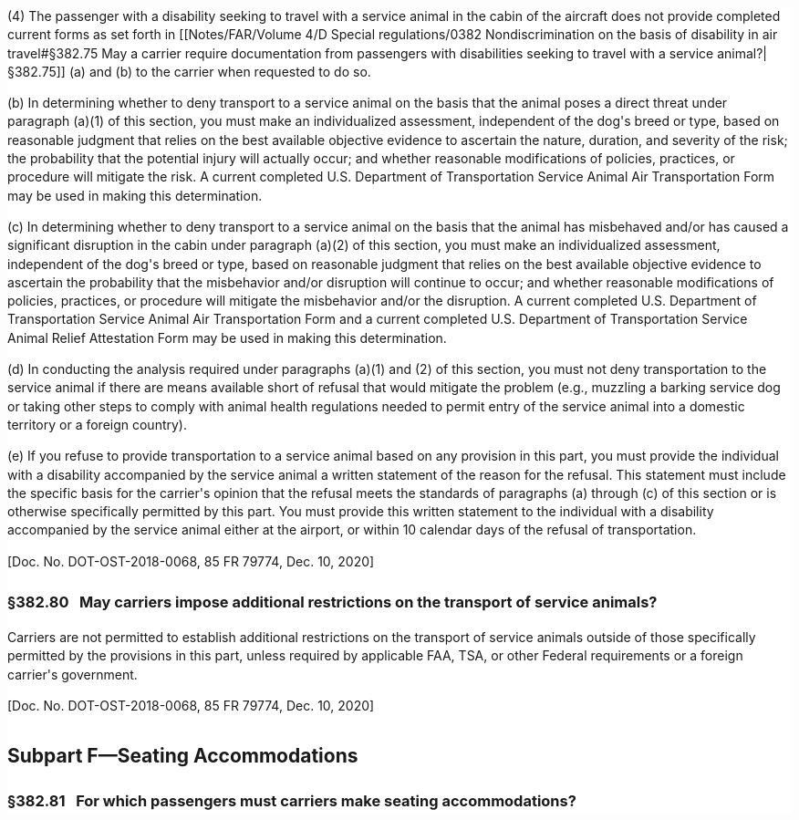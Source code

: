 \(4\) The passenger with a disability seeking to travel with a service animal in the cabin of the aircraft does not provide completed current forms as set forth in [[Notes/FAR/Volume 4/D Special regulations/0382 Nondiscrimination on the basis of disability in air travel#§382.75   May a carrier require documentation from passengers with disabilities seeking to travel with a service animal?\|§382.75]] (a) and (b) to the carrier when requested to do so.

\(b\) In determining whether to deny transport to a service animal on the basis that the animal poses a direct threat under paragraph (a)(1) of this section, you must make an individualized assessment, independent of the dog's breed or type, based on reasonable judgment that relies on the best available objective evidence to ascertain the nature, duration, and severity of the risk; the probability that the potential injury will actually occur; and whether reasonable modifications of policies, practices, or procedure will mitigate the risk. A current completed U.S. Department of Transportation Service Animal Air Transportation Form may be used in making this determination.

\(c\) In determining whether to deny transport to a service animal on the basis that the animal has misbehaved and/or has caused a significant disruption in the cabin under paragraph (a)(2) of this section, you must make an individualized assessment, independent of the dog's breed or type, based on reasonable judgment that relies on the best available objective evidence to ascertain the probability that the misbehavior and/or disruption will continue to occur; and whether reasonable modifications of policies, practices, or procedure will mitigate the misbehavior and/or the disruption. A current completed U.S. Department of Transportation Service Animal Air Transportation Form and a current completed U.S. Department of Transportation Service Animal Relief Attestation Form may be used in making this determination.

\(d\) In conducting the analysis required under paragraphs (a)(1) and (2) of this section, you must not deny transportation to the service animal if there are means available short of refusal that would mitigate the problem (e.g., muzzling a barking service dog or taking other steps to comply with animal health regulations needed to permit entry of the service animal into a domestic territory or a foreign country).

\(e\) If you refuse to provide transportation to a service animal based on any provision in this part, you must provide the individual with a disability accompanied by the service animal a written statement of the reason for the refusal. This statement must include the specific basis for the carrier's opinion that the refusal meets the standards of paragraphs (a) through (c) of this section or is otherwise specifically permitted by this part. You must provide this written statement to the individual with a disability accompanied by the service animal either at the airport, or within 10 calendar days of the refusal of transportation.

\[Doc. No. DOT-OST-2018-0068, 85 FR 79774, Dec. 10, 2020\]

### §382.80   May carriers impose additional restrictions on the transport of service animals?

Carriers are not permitted to establish additional restrictions on the transport of service animals outside of those specifically permitted by the provisions in this part, unless required by applicable FAA, TSA, or other Federal requirements or a foreign carrier's government.

\[Doc. No. DOT-OST-2018-0068, 85 FR 79774, Dec. 10, 2020\]

## Subpart F—Seating Accommodations

### §382.81   For which passengers must carriers make seating accommodations?
